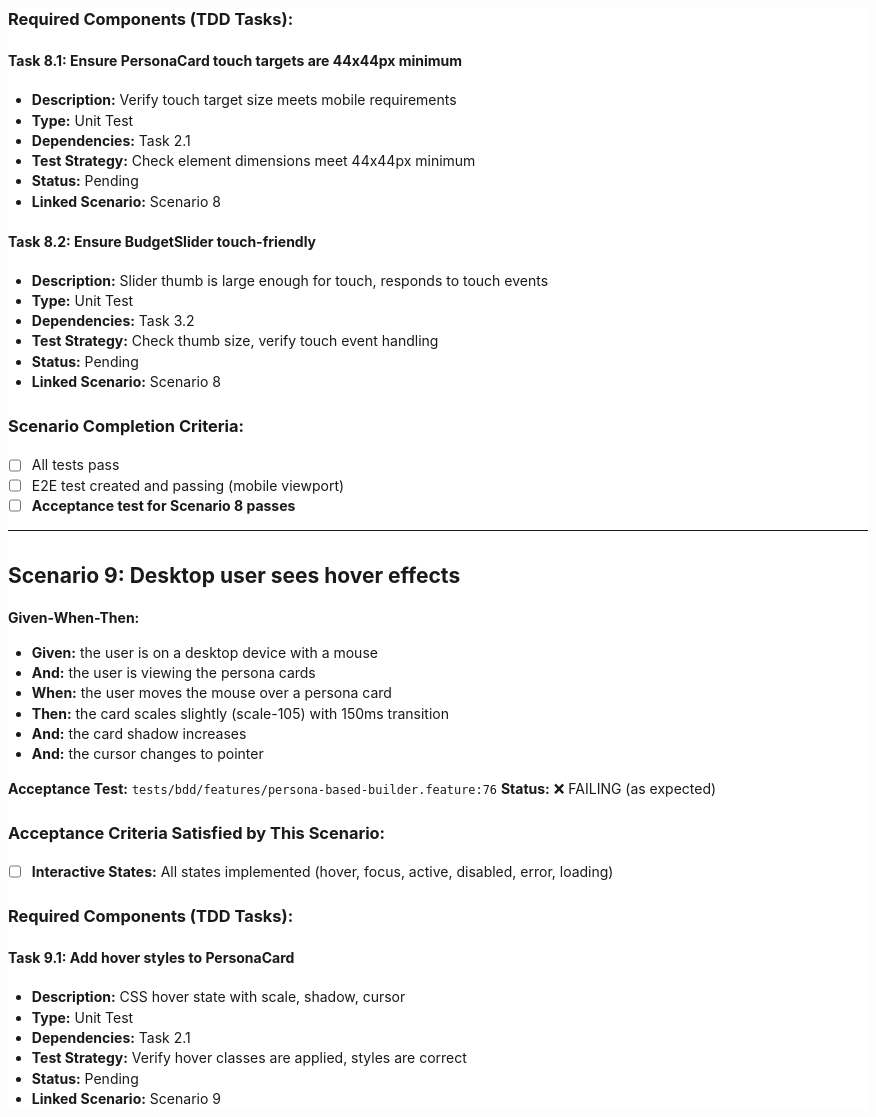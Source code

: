 ### Required Components (TDD Tasks):

#### Task 8.1: Ensure PersonaCard touch targets are 44x44px minimum

- **Description:** Verify touch target size meets mobile requirements
- **Type:** Unit Test
- **Dependencies:** Task 2.1
- **Test Strategy:** Check element dimensions meet 44x44px minimum
- **Status:** Pending
- **Linked Scenario:** Scenario 8

#### Task 8.2: Ensure BudgetSlider touch-friendly

- **Description:** Slider thumb is large enough for touch, responds to touch events
- **Type:** Unit Test
- **Dependencies:** Task 3.2
- **Test Strategy:** Check thumb size, verify touch event handling
- **Status:** Pending
- **Linked Scenario:** Scenario 8

### Scenario Completion Criteria:

- [ ] All tests pass
- [ ] E2E test created and passing (mobile viewport)
- [ ] **Acceptance test for Scenario 8 passes**

---

## Scenario 9: Desktop user sees hover effects

**Given-When-Then:**

- **Given:** the user is on a desktop device with a mouse
- **And:** the user is viewing the persona cards
- **When:** the user moves the mouse over a persona card
- **Then:** the card scales slightly (scale-105) with 150ms transition
- **And:** the card shadow increases
- **And:** the cursor changes to pointer

**Acceptance Test:** `tests/bdd/features/persona-based-builder.feature:76`
**Status:** ❌ FAILING (as expected)

### Acceptance Criteria Satisfied by This Scenario:

- [ ] **Interactive States:** All states implemented (hover, focus, active, disabled, error, loading)

### Required Components (TDD Tasks):

#### Task 9.1: Add hover styles to PersonaCard

- **Description:** CSS hover state with scale, shadow, cursor
- **Type:** Unit Test
- **Dependencies:** Task 2.1
- **Test Strategy:** Verify hover classes are applied, styles are correct
- **Status:** Pending
- **Linked Scenario:** Scenario 9
